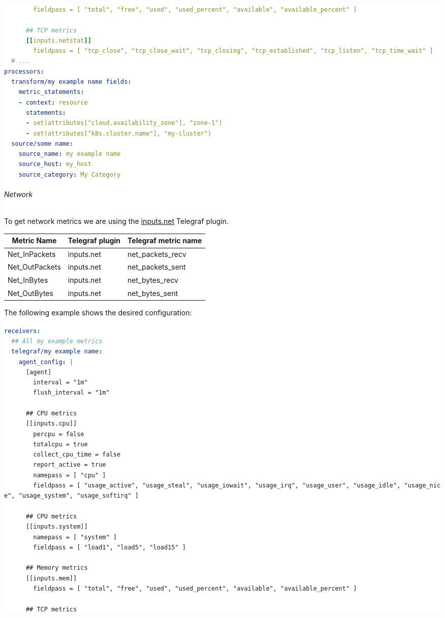 ```yaml
        fieldpass = [ "total", "free", "used", "used_percent", "available", "available_percent" ]

      ## TCP metrics
      [[inputs.netstat]]
        fieldpass = [ "tcp_close", "tcp_close_wait", "tcp_closing", "tcp_established", "tcp_listen", "tcp_time_wait" ]
  # ...
processors:
  transform/my example name fields:
    metric_statements:
    - context: resource
      statements:
      - set(attributes["cloud.availability_zone"], "zone-1")
      - set(attributes["k8s.cluster.name"], "my-cluster")
  source/some name:
    source_name: my example name
    source_host: my_host
    source_category: My Category
```

###### Network

To get network metrics we are using the [inputs.net][telegraf-input-net] Telegraf plugin.

| Metric Name    | Telegraf plugin | Telegraf metric name |
|----------------|-----------------|----------------------|
| Net_InPackets  | inputs.net      | net_packets_recv     |
| Net_OutPackets | inputs.net      | net_packets_sent     |
| Net_InBytes    | inputs.net      | net_bytes_recv       |
| Net_OutBytes   | inputs.net      | net_bytes_sent       |

The following example shows the desired configuration:

```yaml
receivers:
  ## All my example metrics
  telegraf/my example name:
    agent_config: |
      [agent]
        interval = "1m"
        flush_interval = "1m"

      ## CPU metrics
      [[inputs.cpu]]
        percpu = false
        totalcpu = true
        collect_cpu_time = false
        report_active = true
        namepass = [ "cpu" ]
        fieldpass = [ "usage_active", "usage_steal", "usage_iowait", "usage_irq", "usage_user", "usage_idle", "usage_nice", "usage_system", "usage_softirq" ]

      ## CPU metrics
      [[inputs.system]]
        namepass = [ "system" ]
        fieldpass = [ "load1", "load5", "load15" ]

      ## Memory metrics
      [[inputs.mem]]
        fieldpass = [ "total", "free", "used", "used_percent", "available", "available_percent" ]

      ## TCP metrics
```

[resourceprocessor]: https://github.com/open-telemetry/opentelemetry-collector-contrib/tree/v0.102.0/processor/resourceprocessor
[multiline]: https://github.com/open-telemetry/opentelemetry-collector-contrib/tree/v0.102.0/receiver/filelogreceiver#multiline-configuration
[supported_encodings]: https://github.com/open-telemetry/opentelemetry-collector-contrib/tree/v0.102.0/receiver/filelogreceiver#supported-encodings
[udplogreceiver]: https://github.com/open-telemetry/opentelemetry-collector-contrib/tree/v0.102.0/receiver/udplogreceiver
[tcplogreceiver]: https://github.com/open-telemetry/opentelemetry-collector-contrib/tree/v0.102.0/receiver/tcplogreceiver
[filelogreceiver]: https://github.com/open-telemetry/opentelemetry-collector-contrib/tree/v0.102.0/receiver/filelogreceiver
[syslogreceiver]: https://github.com/open-telemetry/opentelemetry-collector-contrib/tree/v0.102.0/receiver/syslogreceiver
[transformprocessor]: https://github.com/open-telemetry/opentelemetry-collector-contrib/tree/v0.102.0/processor/transformprocessor
[filterprocessor]: https://github.com/open-telemetry/opentelemetry-collector-contrib/tree/v0.102.0/processor/filterprocessor
[sumologicsyslog]: ../pkg/processor/sumologicsyslogprocessor/README.md
[network-semantic-convention]: https://github.com/open-telemetry/semantic-conventions/blob/cee22ec91448808ebcfa53df689c800c7171c9e1/docs/general/attributes.md#other-network-attributes
[sumologicextension]: https://github.com/open-telemetry/opentelemetry-collector-contrib/tree/v0.102.0/extension/sumologicextension/README.md
[sumologicexporter]: https://github.com/open-telemetry/opentelemetry-collector-contrib/tree/v0.102.0/exporter/sumologicexporter/README.md
[syslogexporter]: https://github.com/open-telemetry/opentelemetry-collector-contrib/blob/v0.102.0/exporter/syslogexporter/README.md
[user.properties]: https://help.sumologic.com/docs/send-data/installed-collectors/collector-installation-reference/user-properties
[proxy]: https://opentelemetry.io/docs/collector/configuration/#proxy-support
[common-parameters]: https://help.sumologic.com/docs/send-data/use-json-configure-sources#common-parameters-for-log-source-types
[source-templates]: ../pkg/processor/sourceprocessor//README.md#source-templates
[syslogparser]: https://github.com/open-telemetry/opentelemetry-collector-contrib/blob/main/pkg/stanza/docs/operators/syslog_parser.md
[telegrafreceiver]: ../pkg/receiver/telegrafreceiver/README.md
[telegraf-socket_listener]: https://github.com/SumoLogic/telegraf/tree/v1.24.3-sumo-4/plugins/inputs/socket_listener#socket-listener-input-plugin
[telegraf-input-formats]: https://github.com/SumoLogic/telegraf/tree/v1.24.3-sumo-4/plugins/parsers
[telegraf-input-plugins]: https://github.com/SumoLogic/telegraf/tree/v1.24.3-sumo-4/plugins/inputs
[telegraf-input-cpu]: https://github.com/SumoLogic/telegraf/tree/v1.24.3-sumo-4/plugins/inputs/cpu
[telegraf-input-system]: https://github.com/SumoLogic/telegraf/tree/v1.24.3-sumo-4/plugins/inputs/system
[telegraf-input-mem]: https://github.com/SumoLogic/telegraf/tree/v1.24.3-sumo-4/plugins/inputs/mem
[telegraf-input-net]: https://github.com/SumoLogic/telegraf/tree/v1.24.3-sumo-4/plugins/inputs/net/README.md
[telegraf-input-netstat]: https://github.com/SumoLogic/telegraf/tree/v1.24.3-sumo-4/plugins/inputs/netstat/README.md
[telegraf-input-diskio]: https://github.com/SumoLogic/telegraf/tree/v1.24.3-sumo-4/plugins/inputs/diskio
[telegraf-input-disk]: https://github.com/SumoLogic/telegraf/tree/v1.24.3-sumo-4/plugins/inputs/disk
[dockerstatsreceiver]: https://github.com/open-telemetry/opentelemetry-collector-contrib/blob/v0.102.0/receiver/dockerstatsreceiver
[dockerstatsmetrics]: https://github.com/open-telemetry/opentelemetry-collector-contrib/blob/v0.102.0/receiver/dockerstatsreceiver/documentation.md
[sumologicschemaprocessor]: ../pkg/processor/sumologicschemaprocessor/README.md
[mask-filter]: https://help.sumologic.com/docs/send-data/use-json-configure-sources/#example-mask-filter
[ottlfuncs]: https://github.com/open-telemetry/opentelemetry-collector-contrib/tree/v0.102.0/pkg/ottl/ottlfuncs#functions
[forward-data]: https://help.sumologic.com/docs/manage/data-archiving/installed-collectors/